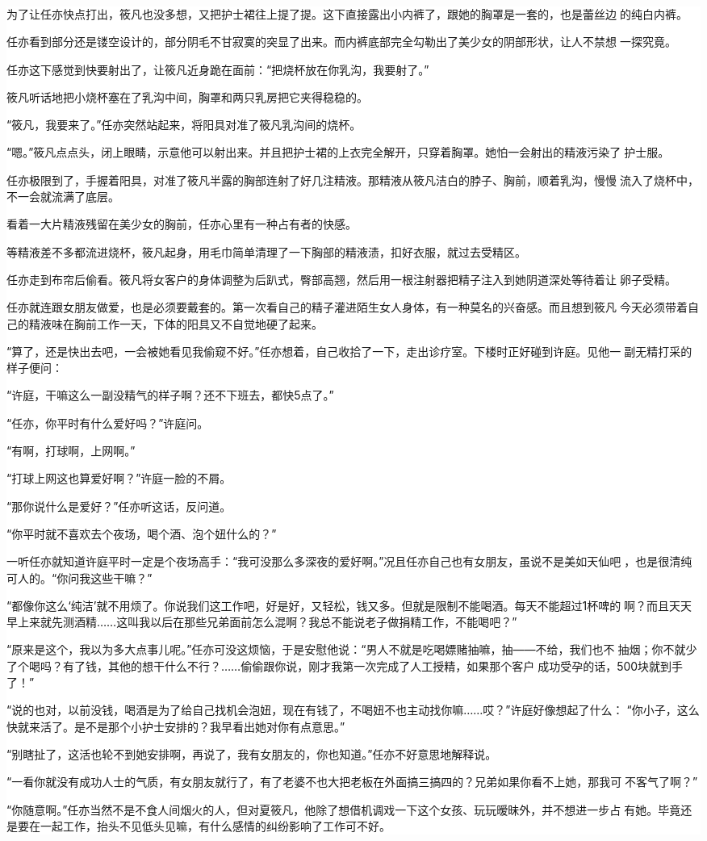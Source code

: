 为了让任亦快点打出，筱凡也没多想，又把护士裙往上提了提。这下直接露出小内裤了，跟她的胸罩是一套的，也是蕾丝边
的纯白内裤。

任亦看到部分还是镂空设计的，部分阴毛不甘寂寞的突显了出来。而内裤底部完全勾勒出了美少女的阴部形状，让人不禁想
一探究竟。

任亦这下感觉到快要射出了，让筱凡近身跪在面前：“把烧杯放在你乳沟，我要射了。”

筱凡听话地把小烧杯塞在了乳沟中间，胸罩和两只乳房把它夹得稳稳的。

“筱凡，我要来了。”任亦突然站起来，将阳具对准了筱凡乳沟间的烧杯。

“嗯。”筱凡点点头，闭上眼睛，示意他可以射出来。并且把护士裙的上衣完全解开，只穿着胸罩。她怕一会射出的精液污染了
护士服。

任亦极限到了，手握着阳具，对准了筱凡半露的胸部连射了好几注精液。那精液从筱凡洁白的脖子、胸前，顺着乳沟，慢慢
流入了烧杯中，不一会就流满了底层。

看着一大片精液残留在美少女的胸前，任亦心里有一种占有者的快感。

等精液差不多都流进烧杯，筱凡起身，用毛巾简单清理了一下胸部的精液渍，扣好衣服，就过去受精区。

任亦走到布帘后偷看。筱凡将女客户的身体调整为后趴式，臀部高翘，然后用一根注射器把精子注入到她阴道深处等待着让
卵子受精。

任亦就连跟女朋友做爱，也是必须要戴套的。第一次看自己的精子灌进陌生女人身体，有一种莫名的兴奋感。而且想到筱凡
今天必须带着自己的精液味在胸前工作一天，下体的阳具又不自觉地硬了起来。



“算了，还是快出去吧，一会被她看见我偷窥不好。”任亦想着，自己收拾了一下，走出诊疗室。下楼时正好碰到许庭。见他一
副无精打采的样子便问：

“许庭，干嘛这么一副没精气的样子啊？还不下班去，都快5点了。”

“任亦，你平时有什么爱好吗？”许庭问。

“有啊，打球啊，上网啊。”

“打球上网这也算爱好啊？”许庭一脸的不屑。

“那你说什么是爱好？”任亦听这话，反问道。

“你平时就不喜欢去个夜场，喝个酒、泡个妞什么的？”

一听任亦就知道许庭平时一定是个夜场高手：“我可没那么多深夜的爱好啊。”况且任亦自己也有女朋友，虽说不是美如天仙吧
，也是很清纯可人的。“你问我这些干嘛？”

“都像你这么‘纯洁’就不用烦了。你说我们这工作吧，好是好，又轻松，钱又多。但就是限制不能喝酒。每天不能超过1杯啤的
啊？而且天天早上来就先测酒精……这叫我以后在那些兄弟面前怎么混啊？我总不能说老子做捐精工作，不能喝吧？”

“原来是这个，我以为多大点事儿呢。”任亦可没这烦恼，于是安慰他说：“男人不就是吃喝嫖赌抽嘛，抽——不给，我们也不
抽烟；你不就少了个喝吗？有了钱，其他的想干什么不行？……偷偷跟你说，刚才我第一次完成了人工授精，如果那个客户
成功受孕的话，500块就到手了！”

“说的也对，以前没钱，喝酒是为了给自己找机会泡妞，现在有钱了，不喝妞不也主动找你嘛……哎？”许庭好像想起了什么：
“你小子，这么快就来活了。是不是那个小护士安排的？我早看出她对你有点意思。”

“别瞎扯了，这活也轮不到她安排啊，再说了，我有女朋友的，你也知道。”任亦不好意思地解释说。

“一看你就没有成功人士的气质，有女朋友就行了，有了老婆不也大把老板在外面搞三搞四的？兄弟如果你看不上她，那我可
不客气了啊？”


“你随意啊。”任亦当然不是不食人间烟火的人，但对夏筱凡，他除了想借机调戏一下这个女孩、玩玩暧昧外，并不想进一步占
有她。毕竟还是要在一起工作，抬头不见低头见嘛，有什么感情的纠纷影响了工作可不好。
